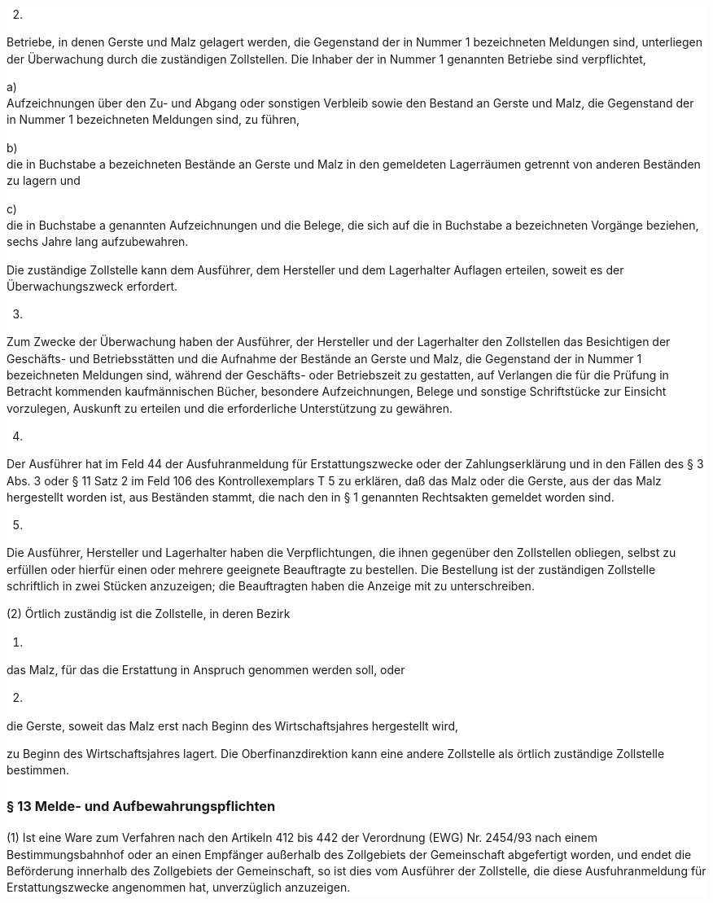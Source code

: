2.  
Betriebe, in denen Gerste und Malz gelagert werden, die Gegenstand der in Nummer 1 bezeichneten Meldungen sind, unterliegen der Überwachung durch die zuständigen Zollstellen. Die Inhaber der in Nummer 1 genannten Betriebe sind verpflichtet,

a)  
Aufzeichnungen über den Zu- und Abgang oder sonstigen Verbleib sowie den Bestand an Gerste und Malz, die Gegenstand der in Nummer 1 bezeichneten Meldungen sind, zu führen,

b)  
die in Buchstabe a bezeichneten Bestände an Gerste und Malz in den gemeldeten Lagerräumen getrennt von anderen Beständen zu lagern und

c)  
die in Buchstabe a genannten Aufzeichnungen und die Belege, die sich auf die in Buchstabe a bezeichneten Vorgänge beziehen, sechs Jahre lang aufzubewahren.

Die zuständige Zollstelle kann dem Ausführer, dem Hersteller und dem Lagerhalter Auflagen erteilen, soweit es der Überwachungszweck erfordert.

3.  
Zum Zwecke der Überwachung haben der Ausführer, der Hersteller und der Lagerhalter den Zollstellen das Besichtigen der Geschäfts- und Betriebsstätten und die Aufnahme der Bestände an Gerste und Malz, die Gegenstand der in Nummer 1 bezeichneten Meldungen sind, während der Geschäfts- oder Betriebszeit zu gestatten, auf Verlangen die für die Prüfung in Betracht kommenden kaufmännischen Bücher, besondere Aufzeichnungen, Belege und sonstige Schriftstücke zur Einsicht vorzulegen, Auskunft zu erteilen und die erforderliche Unterstützung zu gewähren.

4.  
Der Ausführer hat im Feld 44 der Ausfuhranmeldung für Erstattungszwecke oder der Zahlungserklärung und in den Fällen des § 3 Abs. 3 oder § 11 Satz 2 im Feld 106 des Kontrollexemplars T 5 zu erklären, daß das Malz oder die Gerste, aus der das Malz hergestellt worden ist, aus Beständen stammt, die nach den in § 1 genannten Rechtsakten gemeldet worden sind.

5.  
Die Ausführer, Hersteller und Lagerhalter haben die Verpflichtungen, die ihnen gegenüber den Zollstellen obliegen, selbst zu erfüllen oder hierfür einen oder mehrere geeignete Beauftragte zu bestellen. Die Bestellung ist der zuständigen Zollstelle schriftlich in zwei Stücken anzuzeigen; die Beauftragten haben die Anzeige mit zu unterschreiben.

(2) Örtlich zuständig ist die Zollstelle, in deren Bezirk

1.  
das Malz, für das die Erstattung in Anspruch genommen werden soll, oder

2.  
die Gerste, soweit das Malz erst nach Beginn des Wirtschaftsjahres hergestellt wird,

zu Beginn des Wirtschaftsjahres lagert. Die Oberfinanzdirektion kann eine andere Zollstelle als örtlich zuständige Zollstelle bestimmen.

### § 13 Melde- und Aufbewahrungspflichten

(1) Ist eine Ware zum Verfahren nach den Artikeln 412 bis 442 der Verordnung (EWG) Nr. 2454/93 nach einem Bestimmungsbahnhof oder an einen Empfänger außerhalb des Zollgebiets der Gemeinschaft abgefertigt worden, und endet die Beförderung innerhalb des Zollgebiets der Gemeinschaft, so ist dies vom Ausführer der Zollstelle, die diese Ausfuhranmeldung für Erstattungszwecke angenommen hat, unverzüglich anzuzeigen.
